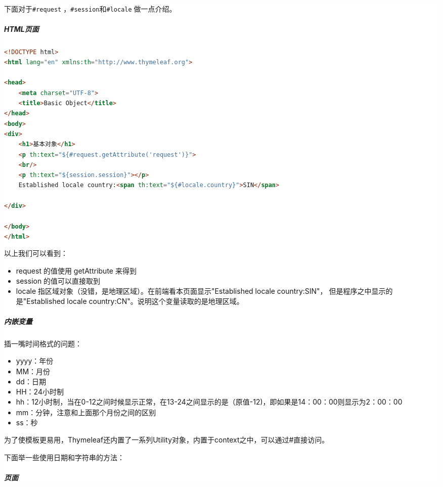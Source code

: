 

下面对于`#request` ，`#session`和`#locale` 做一点介绍。

##### HTML页面

```html
<!DOCTYPE html>
<html lang="en" xmlns:th="http://www.thymeleaf.org">

<head>
    <meta charset="UTF-8">
    <title>Basic Object</title>
</head>
<body>
<div>
    <h1>基本对象</h1>
    <p th:text="${#request.getAttribute('request')}">
    <br/>
    <p th:text="${session.session}"></p>
    Established locale country:<span th:text="${#locale.country}">SIN</span>

</div>

</body>
</html>
```

以上我们可以看到：

- request 的值使用 getAttribute 来得到
- session 的值可以直接取到
- locale 指区域对象（没错，是地理区域）。在前端看本页面显示"Established locale country:SIN"， 但是程序之中显示的是"Established locale country:CN"。说明这个变量读取的是地理区域。





##### 内嵌变量

插一嘴时间格式的问题：

- yyyy：年份
- MM：月份
- dd：日期
- HH：24小时制
- hh：12小时制，当在0-12之间时候显示正常，在13-24之间显示的是（原值-12)，即如果是14：00：00则显示为2：00：00
- mm：分钟，注意和上面那个月份之间的区别
- ss：秒



为了使模板更易用，Thymeleaf还内置了一系列Utility对象，内置于context之中，可以通过#直接访问。

下面举一些使用日期和字符串的方法：

##### 页面
